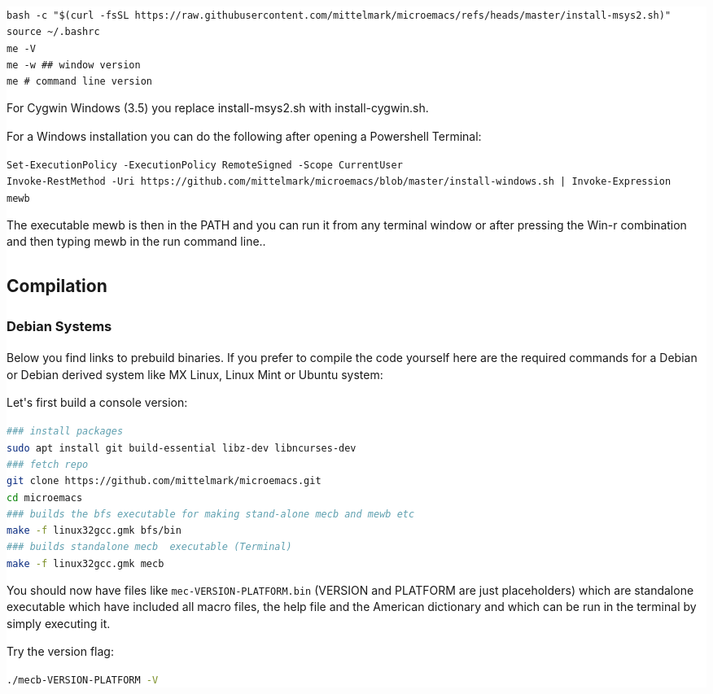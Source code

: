 ```
bash -c "$(curl -fsSL https://raw.githubusercontent.com/mittelmark/microemacs/refs/heads/master/install-msys2.sh)"
source ~/.bashrc
me -V
me -w ## window version
me # command line version
````

For Cygwin Windows (3.5) you replace install-msys2.sh with install-cygwin.sh.

For a Windows installation you can do the following after opening a Powershell Terminal:

```
Set-ExecutionPolicy -ExecutionPolicy RemoteSigned -Scope CurrentUser
Invoke-RestMethod -Uri https://github.com/mittelmark/microemacs/blob/master/install-windows.sh | Invoke-Expression
mewb 
```

The  executable  mewb is then in the PATH and you can run it from any terminal
window or after pressing the Win-r combination and then typing mewb in the run
command line..


## Compilation

### Debian Systems

Below you find links to prebuild  binaries.  If you prefer to compile the code
yourself here are the required  commands for a Debian or Debian derived system
like MX Linux, Linux Mint or Ubuntu system:

Let's first build a console version:

```bash
### install packages
sudo apt install git build-essential libz-dev libncurses-dev
### fetch repo
git clone https://github.com/mittelmark/microemacs.git
cd microemacs
### builds the bfs executable for making stand-alone mecb and mewb etc
make -f linux32gcc.gmk bfs/bin
### builds standalone mecb  executable (Terminal)
make -f linux32gcc.gmk mecb
```

You  should  now  have  files  like  `mec-VERSION-PLATFORM.bin`  (VERSION  and
PLATFORM are just  placeholders)  which are standalone  executable  which have
included all macro files, the help file and the American  dictionary and which
can be run in the terminal by simply executing it.

Try the version flag:

```bash
./mecb-VERSION-PLATFORM -V
```
